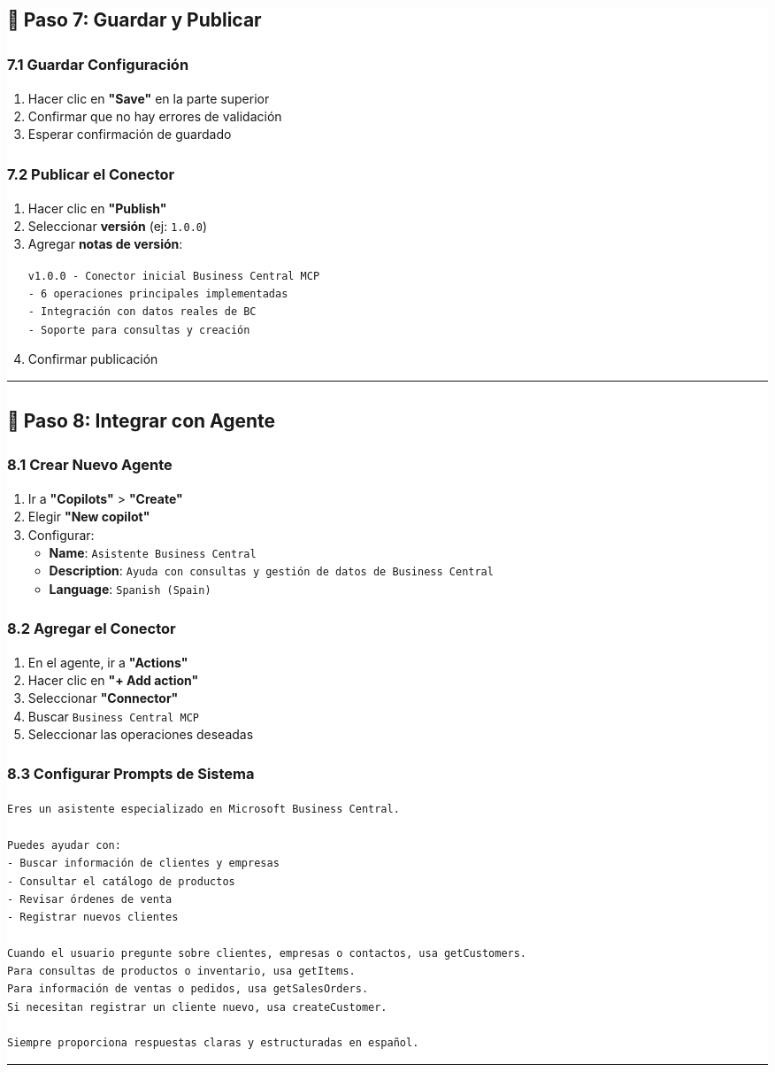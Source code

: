 
## 🚀 Paso 7: Guardar y Publicar

### 7.1 Guardar Configuración
1. Hacer clic en **"Save"** en la parte superior
2. Confirmar que no hay errores de validación
3. Esperar confirmación de guardado

### 7.2 Publicar el Conector
1. Hacer clic en **"Publish"**
2. Seleccionar **versión** (ej: `1.0.0`)
3. Agregar **notas de versión**:
   ```
   v1.0.0 - Conector inicial Business Central MCP
   - 6 operaciones principales implementadas
   - Integración con datos reales de BC
   - Soporte para consultas y creación
   ```
4. Confirmar publicación

---

## 🤖 Paso 8: Integrar con Agente

### 8.1 Crear Nuevo Agente
1. Ir a **"Copilots"** > **"Create"**
2. Elegir **"New copilot"**
3. Configurar:
   - **Name**: `Asistente Business Central`
   - **Description**: `Ayuda con consultas y gestión de datos de Business Central`
   - **Language**: `Spanish (Spain)`

### 8.2 Agregar el Conector
1. En el agente, ir a **"Actions"**
2. Hacer clic en **"+ Add action"**
3. Seleccionar **"Connector"**
4. Buscar `Business Central MCP`
5. Seleccionar las operaciones deseadas

### 8.3 Configurar Prompts de Sistema

```
Eres un asistente especializado en Microsoft Business Central. 

Puedes ayudar con:
- Buscar información de clientes y empresas
- Consultar el catálogo de productos
- Revisar órdenes de venta
- Registrar nuevos clientes

Cuando el usuario pregunte sobre clientes, empresas o contactos, usa getCustomers.
Para consultas de productos o inventario, usa getItems.
Para información de ventas o pedidos, usa getSalesOrders.
Si necesitan registrar un cliente nuevo, usa createCustomer.

Siempre proporciona respuestas claras y estructuradas en español.
```

---